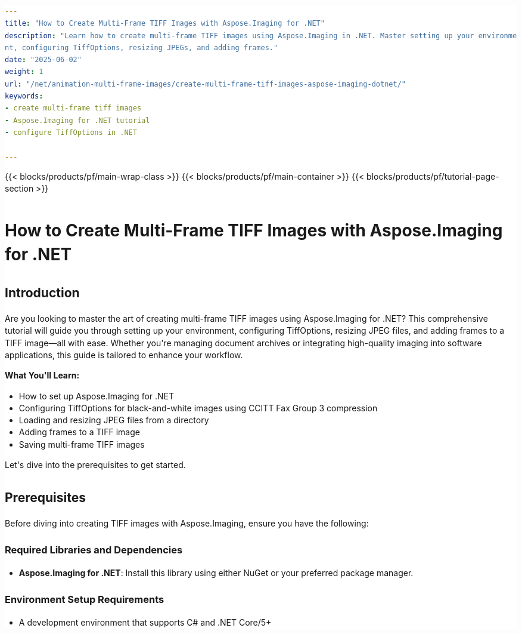 ```yaml
---
title: "How to Create Multi-Frame TIFF Images with Aspose.Imaging for .NET"
description: "Learn how to create multi-frame TIFF images using Aspose.Imaging in .NET. Master setting up your environment, configuring TiffOptions, resizing JPEGs, and adding frames."
date: "2025-06-02"
weight: 1
url: "/net/animation-multi-frame-images/create-multi-frame-tiff-images-aspose-imaging-dotnet/"
keywords:
- create multi-frame tiff images
- Aspose.Imaging for .NET tutorial
- configure TiffOptions in .NET

---
```


{{< blocks/products/pf/main-wrap-class >}}
{{< blocks/products/pf/main-container >}}
{{< blocks/products/pf/tutorial-page-section >}}
# How to Create Multi-Frame TIFF Images with Aspose.Imaging for .NET

## Introduction

Are you looking to master the art of creating multi-frame TIFF images using Aspose.Imaging for .NET? This comprehensive tutorial will guide you through setting up your environment, configuring TiffOptions, resizing JPEG files, and adding frames to a TIFF image—all with ease. Whether you're managing document archives or integrating high-quality imaging into software applications, this guide is tailored to enhance your workflow.

**What You'll Learn:**
- How to set up Aspose.Imaging for .NET
- Configuring TiffOptions for black-and-white images using CCITT Fax Group 3 compression
- Loading and resizing JPEG files from a directory
- Adding frames to a TIFF image
- Saving multi-frame TIFF images

Let's dive into the prerequisites to get started.

## Prerequisites

Before diving into creating TIFF images with Aspose.Imaging, ensure you have the following:

### Required Libraries and Dependencies
- **Aspose.Imaging for .NET**: Install this library using either NuGet or your preferred package manager.
  
### Environment Setup Requirements
- A development environment that supports C# and .NET Core/5+
  